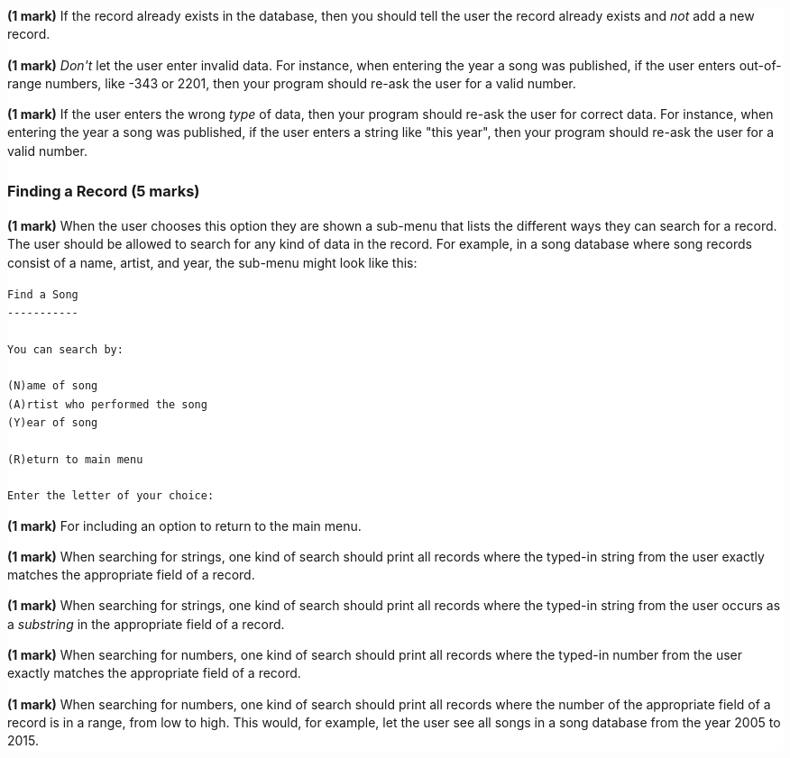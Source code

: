**(1 mark)** If the record already exists in the database, then you should
tell the user the record already exists and *not* add a new record.

**(1 mark)** *Don't* let the user enter invalid data. For instance, when
entering the year a song was published, if the user enters out-of-range
numbers, like -343 or 2201, then your program should re-ask the user for a
valid number.

**(1 mark)** If the user enters the wrong *type* of data, then your program
should re-ask the user for correct data. For instance, when entering the year
a song was published, if the user enters a string like "this year", then your
program should re-ask the user for a valid number.


### Finding a Record (5 marks)

**(1 mark)** When the user chooses this option they are shown a sub-menu that
lists the different ways they can search for a record. The user should be
allowed to search for any kind of data in the record. For example, in a song
database where song records consist of a name, artist, and year, the sub-menu
might look like this:

```
Find a Song
-----------

You can search by:

(N)ame of song
(A)rtist who performed the song
(Y)ear of song

(R)eturn to main menu

Enter the letter of your choice: 
```

**(1 mark)** For including an option to return to the main menu.

**(1 mark)** When searching for strings, one kind of search should print all
records where the typed-in string from the user exactly matches the
appropriate field of a record.

**(1 mark)** When searching for strings, one kind of search should print all
records where the typed-in string from the user occurs as a *substring* in the
appropriate field of a record.

**(1 mark)** When searching for numbers, one kind of search should print all
records where the typed-in number from the user exactly matches the
appropriate field of a record.

**(1 mark)** When searching for numbers, one kind of search should print all
records where the number of the appropriate field of a record is in a range,
from low to high. This would, for example, let the user see all songs in a
song database from the year 2005 to 2015.
